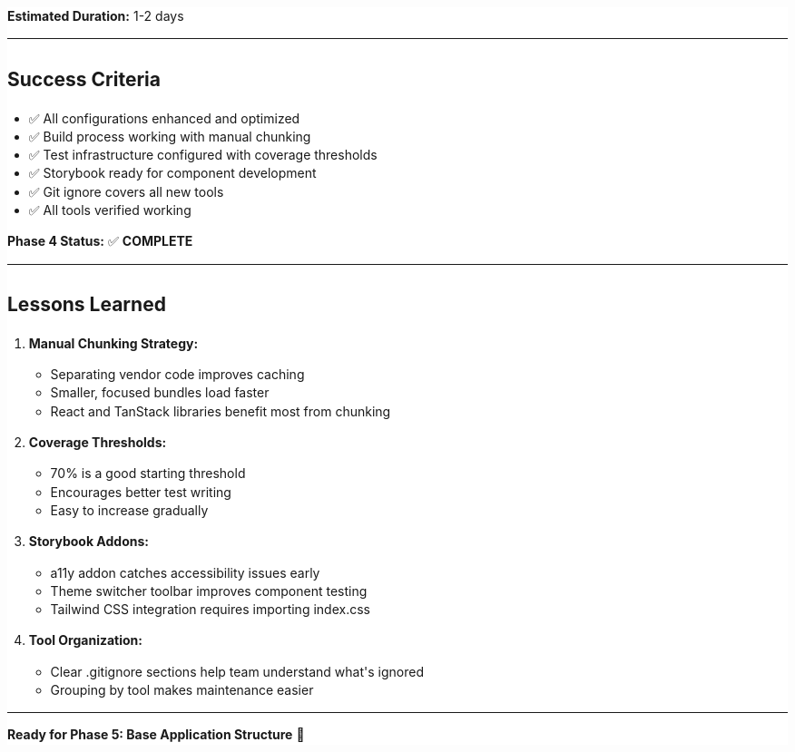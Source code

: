 **Estimated Duration:** 1-2 days

---

## Success Criteria

- ✅ All configurations enhanced and optimized
- ✅ Build process working with manual chunking
- ✅ Test infrastructure configured with coverage thresholds
- ✅ Storybook ready for component development
- ✅ Git ignore covers all new tools
- ✅ All tools verified working

**Phase 4 Status:** ✅ **COMPLETE**

---

## Lessons Learned

1. **Manual Chunking Strategy:**
   - Separating vendor code improves caching
   - Smaller, focused bundles load faster
   - React and TanStack libraries benefit most from chunking

2. **Coverage Thresholds:**
   - 70% is a good starting threshold
   - Encourages better test writing
   - Easy to increase gradually

3. **Storybook Addons:**
   - a11y addon catches accessibility issues early
   - Theme switcher toolbar improves component testing
   - Tailwind CSS integration requires importing index.css

4. **Tool Organization:**
   - Clear .gitignore sections help team understand what's ignored
   - Grouping by tool makes maintenance easier

---

**Ready for Phase 5: Base Application Structure** 🚀
